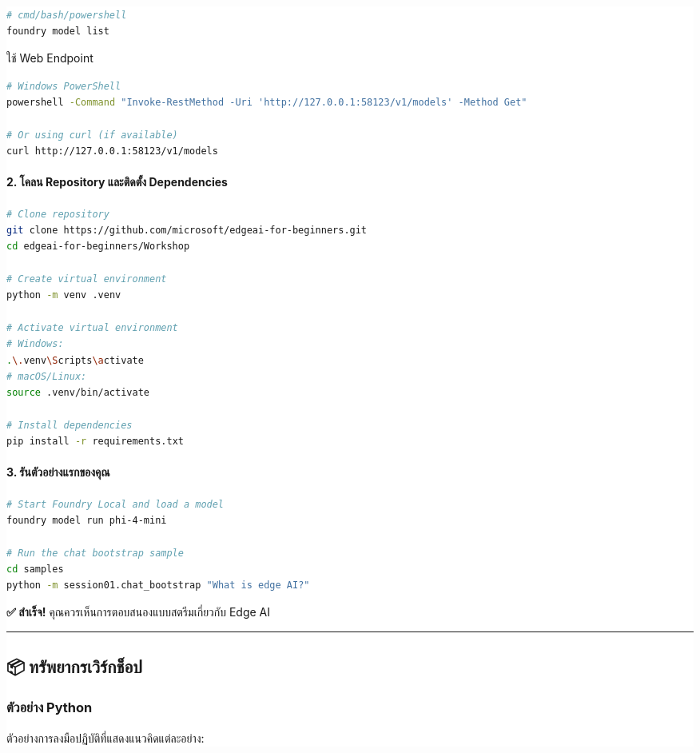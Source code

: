 ```bash
# cmd/bash/powershell
foundry model list
```

ใช้ Web Endpoint 

```bash
# Windows PowerShell
powershell -Command "Invoke-RestMethod -Uri 'http://127.0.0.1:58123/v1/models' -Method Get"

# Or using curl (if available)
curl http://127.0.0.1:58123/v1/models
```

#### 2. โคลน Repository และติดตั้ง Dependencies

```bash
# Clone repository
git clone https://github.com/microsoft/edgeai-for-beginners.git
cd edgeai-for-beginners/Workshop

# Create virtual environment
python -m venv .venv

# Activate virtual environment
# Windows:
.\.venv\Scripts\activate
# macOS/Linux:
source .venv/bin/activate

# Install dependencies
pip install -r requirements.txt
```

#### 3. รันตัวอย่างแรกของคุณ

```bash
# Start Foundry Local and load a model
foundry model run phi-4-mini

# Run the chat bootstrap sample
cd samples
python -m session01.chat_bootstrap "What is edge AI?"
```

**✅ สำเร็จ!** คุณควรเห็นการตอบสนองแบบสตรีมเกี่ยวกับ Edge AI

---

## 📦 ทรัพยากรเวิร์กช็อป

### ตัวอย่าง Python

ตัวอย่างการลงมือปฏิบัติที่แสดงแนวคิดแต่ละอย่าง:
